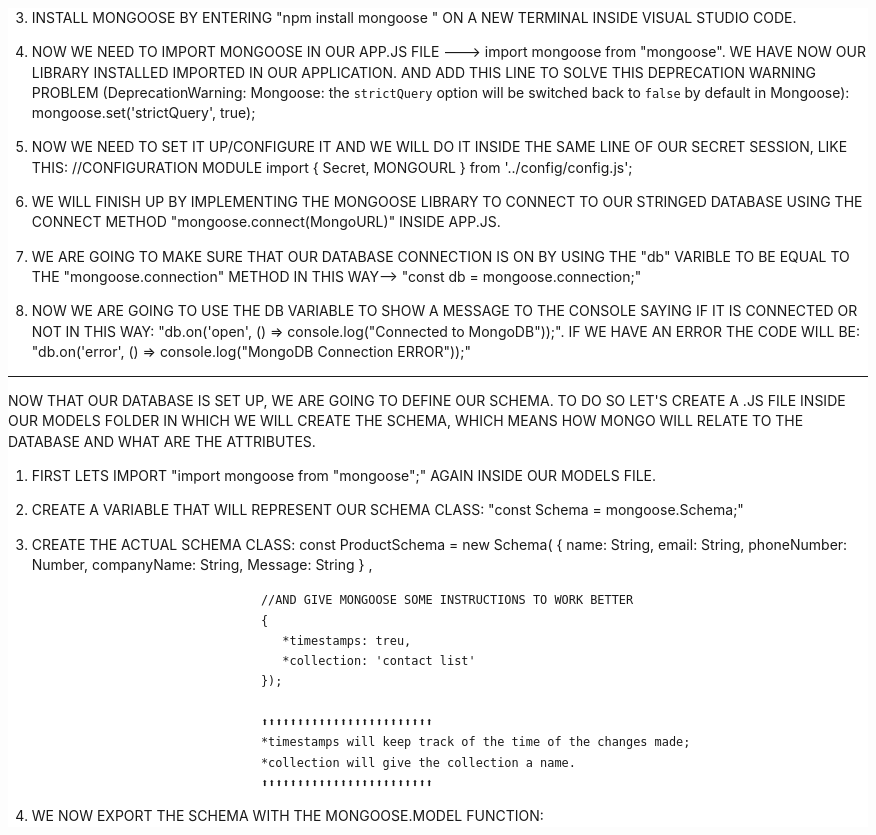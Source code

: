 3) INSTALL MONGOOSE BY ENTERING "npm install mongoose " ON A NEW TERMINAL INSIDE VISUAL STUDIO CODE.

4) NOW WE NEED TO IMPORT MONGOOSE IN OUR APP.JS FILE ---> import mongoose from "mongoose". WE HAVE NOW OUR LIBRARY INSTALLED IMPORTED IN OUR APPLICATION. AND ADD THIS LINE TO SOLVE THIS DEPRECATION WARNING PROBLEM (DeprecationWarning: Mongoose: the `strictQuery` option will be switched back to `false` by default in Mongoose):
mongoose.set('strictQuery', true);

5) NOW WE NEED TO SET IT UP/CONFIGURE IT AND WE WILL DO IT INSIDE THE SAME LINE OF OUR SECRET SESSION, LIKE THIS: 
      //CONFIGURATION MODULE
      import { Secret, MONGOURL } from '../config/config.js';

6) WE WILL FINISH UP BY IMPLEMENTING THE MONGOOSE LIBRARY TO CONNECT TO OUR STRINGED DATABASE USING THE CONNECT METHOD "mongoose.connect(MongoURL)" INSIDE APP.JS.

7) WE ARE GOING TO MAKE SURE THAT OUR DATABASE CONNECTION IS ON BY USING THE "db" VARIBLE TO BE EQUAL TO THE "mongoose.connection" METHOD IN THIS WAY--> "const db = mongoose.connection;"

8) NOW WE ARE GOING TO USE THE DB VARIABLE TO SHOW A MESSAGE TO THE CONSOLE SAYING IF IT IS CONNECTED OR NOT IN THIS WAY: "db.on('open', () => console.log("Connected to MongoDB"));".
IF WE HAVE AN ERROR THE CODE WILL BE: "db.on('error', () => console.log("MongoDB Connection ERROR"));"

--------------------------------------------------------------------------------------------------------------

NOW THAT OUR DATABASE IS SET UP, WE ARE GOING TO DEFINE OUR SCHEMA. TO DO SO LET'S CREATE A .JS FILE INSIDE OUR MODELS FOLDER IN WHICH WE WILL CREATE THE SCHEMA, WHICH MEANS HOW MONGO WILL RELATE TO THE DATABASE AND WHAT ARE THE ATTRIBUTES.

1) FIRST LETS IMPORT "import mongoose from "mongoose";" AGAIN INSIDE OUR MODELS FILE.

2) CREATE A VARIABLE THAT WILL REPRESENT OUR SCHEMA CLASS: "const Schema = mongoose.Schema;"

3) CREATE THE ACTUAL SCHEMA CLASS:
                                   const ProductSchema = new Schema(
                                       {
                                         name: String,
                                         email: String,
                                         phoneNumber: Number,
                                         companyName: String,
                                         Message: String
                                       } ,

                                       //AND GIVE MONGOOSE SOME INSTRUCTIONS TO WORK BETTER
                                       {
                                          *timestamps: treu,
                                          *collection: 'contact list'
                                       });

                                       ⬆️⬆️⬆️⬆️⬆️⬆️⬆️⬆️⬆️⬆️⬆️⬆️⬆️⬆️⬆️⬆️⬆️⬆️⬆️⬆️⬆️⬆️⬆️⬆️
                                       *timestamps will keep track of the time of the changes made;
                                       *collection will give the collection a name.
                                       ⬆️⬆️⬆️⬆️⬆️⬆️⬆️⬆️⬆️⬆️⬆️⬆️⬆️⬆️⬆️⬆️⬆️⬆️⬆️⬆️⬆️⬆️⬆️⬆️

4) WE NOW EXPORT THE SCHEMA WITH THE MONGOOSE.MODEL FUNCTION:
                                                